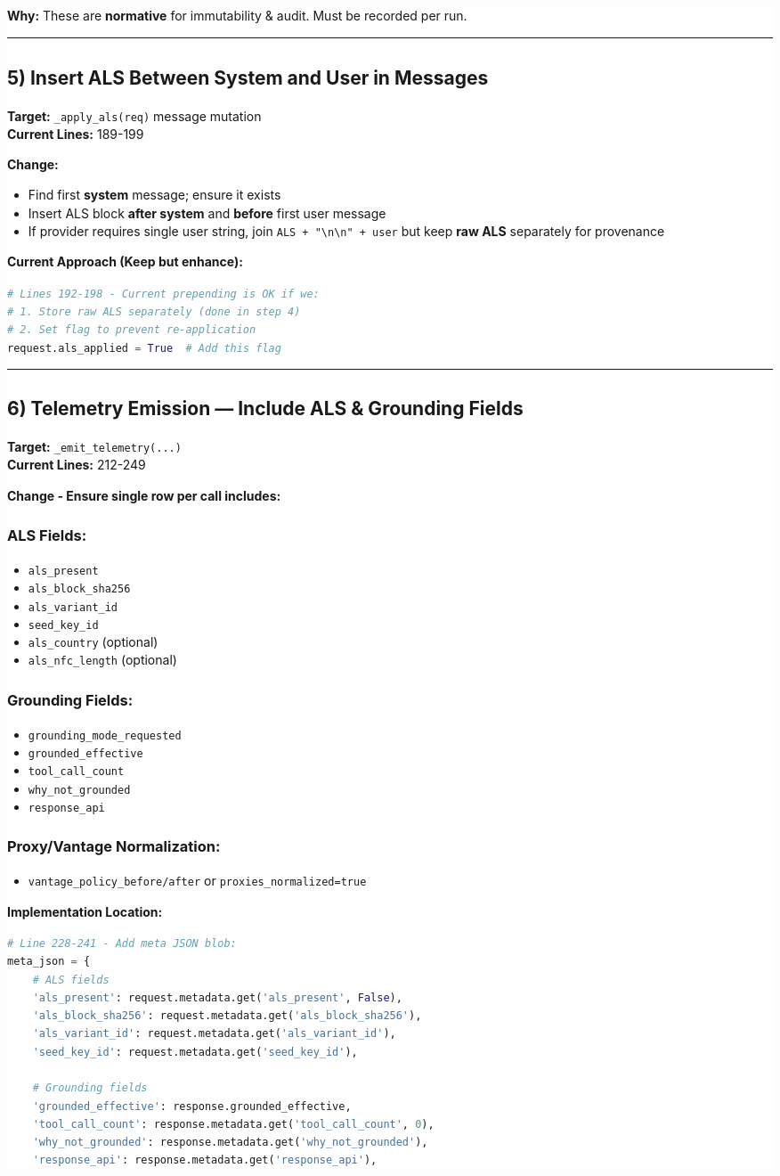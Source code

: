 **Why:** These are **normative** for immutability & audit. Must be recorded per run.

---

## 5) Insert ALS Between System and User in Messages

**Target:** `_apply_als(req)` message mutation  
**Current Lines:** 189-199

**Change:**
- Find first **system** message; ensure it exists
- Insert ALS block **after system** and **before** first user message
- If provider requires single user string, join `ALS + "\n\n" + user` but keep **raw ALS** separately for provenance

**Current Approach (Keep but enhance):**
```python
# Lines 192-198 - Current prepending is OK if we:
# 1. Store raw ALS separately (done in step 4)
# 2. Set flag to prevent re-application
request.als_applied = True  # Add this flag
```

---

## 6) Telemetry Emission — Include ALS & Grounding Fields

**Target:** `_emit_telemetry(...)`  
**Current Lines:** 212-249

**Change - Ensure single row per call includes:**

### ALS Fields:
- `als_present`
- `als_block_sha256`
- `als_variant_id`
- `seed_key_id`
- `als_country` (optional)
- `als_nfc_length` (optional)

### Grounding Fields:
- `grounding_mode_requested`
- `grounded_effective`
- `tool_call_count`
- `why_not_grounded`
- `response_api`

### Proxy/Vantage Normalization:
- `vantage_policy_before/after` or `proxies_normalized=true`

**Implementation Location:**
```python
# Line 228-241 - Add meta JSON blob:
meta_json = {
    # ALS fields
    'als_present': request.metadata.get('als_present', False),
    'als_block_sha256': request.metadata.get('als_block_sha256'),
    'als_variant_id': request.metadata.get('als_variant_id'),
    'seed_key_id': request.metadata.get('seed_key_id'),
    
    # Grounding fields
    'grounded_effective': response.grounded_effective,
    'tool_call_count': response.metadata.get('tool_call_count', 0),
    'why_not_grounded': response.metadata.get('why_not_grounded'),
    'response_api': response.metadata.get('response_api'),
```